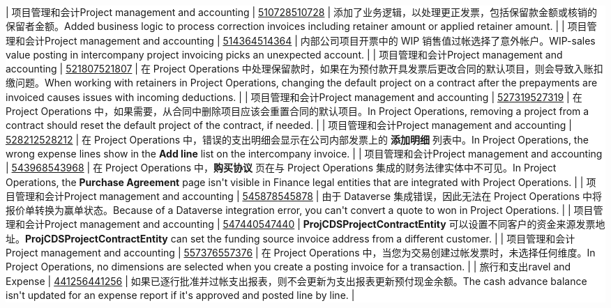 | <span data-ttu-id="f9e9e-230">项目管理和会计</span><span class="sxs-lookup"><span data-stu-id="f9e9e-230">Project management and accounting</span></span> | [<span data-ttu-id="f9e9e-231">510728</span><span class="sxs-lookup"><span data-stu-id="f9e9e-231">510728</span></span>](https://fix.lcs.dynamics.com/Issue/Details/?bugId=5109728) | <span data-ttu-id="f9e9e-232">添加了业务逻辑，以处理更正发票，包括保留款金额或核销的保留者金额。</span><span class="sxs-lookup"><span data-stu-id="f9e9e-232">Added business logic to process correction invoices including retainer amount or applied retainer amount.</span></span> |
| <span data-ttu-id="f9e9e-233">项目管理和会计</span><span class="sxs-lookup"><span data-stu-id="f9e9e-233">Project management and accounting</span></span> | [<span data-ttu-id="f9e9e-234">514364</span><span class="sxs-lookup"><span data-stu-id="f9e9e-234">514364</span></span>](https://fix.lcs.dynamics.com/Issue/Details/?bugId=514364) | <span data-ttu-id="f9e9e-235">内部公司项目开票中的 WIP 销售值过帐选择了意外帐户。</span><span class="sxs-lookup"><span data-stu-id="f9e9e-235">WIP-sales value posting in intercompany project invoicing picks an unexpected account.</span></span> |
| <span data-ttu-id="f9e9e-236">项目管理和会计</span><span class="sxs-lookup"><span data-stu-id="f9e9e-236">Project management and accounting</span></span> | [<span data-ttu-id="f9e9e-237">521807</span><span class="sxs-lookup"><span data-stu-id="f9e9e-237">521807</span></span>](https://fix.lcs.dynamics.com/Issue/Details/?bugId=521807) | <span data-ttu-id="f9e9e-238">在 Project Operations 中处理保留款时，如果在为预付款开具发票后更改合同的默认项目，则会导致入账扣缴问题。</span><span class="sxs-lookup"><span data-stu-id="f9e9e-238">When working with retainers in Project Operations, changing the default project on a contract after the prepayments are invoiced causes issues with incoming deductions.</span></span> |
| <span data-ttu-id="f9e9e-239">项目管理和会计</span><span class="sxs-lookup"><span data-stu-id="f9e9e-239">Project management and accounting</span></span> | [<span data-ttu-id="f9e9e-240">527319</span><span class="sxs-lookup"><span data-stu-id="f9e9e-240">527319</span></span>](https://fix.lcs.dynamics.com/Issue/Details/?bugId=527319) | <span data-ttu-id="f9e9e-241">在 Project Operations 中，如果需要，从合同中删除项目应该会重置合同的默认项目。</span><span class="sxs-lookup"><span data-stu-id="f9e9e-241">In Project Operations, removing a project from a contract should reset the default project of the contract, if needed.</span></span> |
| <span data-ttu-id="f9e9e-242">项目管理和会计</span><span class="sxs-lookup"><span data-stu-id="f9e9e-242">Project management and accounting</span></span> | [<span data-ttu-id="f9e9e-243">528212</span><span class="sxs-lookup"><span data-stu-id="f9e9e-243">528212</span></span>](https://fix.lcs.dynamics.com/Issue/Details/?bugId=528212) | <span data-ttu-id="f9e9e-244">在 Project Operations 中，错误的支出明细会显示在公司内部发票上的 **添加明细** 列表中。</span><span class="sxs-lookup"><span data-stu-id="f9e9e-244">In Project Operations, the wrong expense lines show in the **Add line** list on the intercompany invoice.</span></span> |
| <span data-ttu-id="f9e9e-245">项目管理和会计</span><span class="sxs-lookup"><span data-stu-id="f9e9e-245">Project management and accounting</span></span> | [<span data-ttu-id="f9e9e-246">543968</span><span class="sxs-lookup"><span data-stu-id="f9e9e-246">543968</span></span>](https://fix.lcs.dynamics.com/Issue/Details/?bugId=543968) | <span data-ttu-id="f9e9e-247">在 Project Operations 中，**购买协议** 页在与 Project Operations 集成的财务法律实体中不可见。</span><span class="sxs-lookup"><span data-stu-id="f9e9e-247">In Project Operations, the **Purchase Agreement** page isn't visible in Finance legal entities that are integrated with Project Operations.</span></span> |
| <span data-ttu-id="f9e9e-248">项目管理和会计</span><span class="sxs-lookup"><span data-stu-id="f9e9e-248">Project management and accounting</span></span> | [<span data-ttu-id="f9e9e-249">545878</span><span class="sxs-lookup"><span data-stu-id="f9e9e-249">545878</span></span>](https://fix.lcs.dynamics.com/Issue/Details/?bugId=545878) | <span data-ttu-id="f9e9e-250">由于 Dataverse 集成错误，因此无法在 Project Operations 中将报价单转换为赢单状态。</span><span class="sxs-lookup"><span data-stu-id="f9e9e-250">Because of a Dataverse integration error, you can't convert a quote to won in Project Operations.</span></span> |
| <span data-ttu-id="f9e9e-251">项目管理和会计</span><span class="sxs-lookup"><span data-stu-id="f9e9e-251">Project management and accounting</span></span> | [<span data-ttu-id="f9e9e-252">547440</span><span class="sxs-lookup"><span data-stu-id="f9e9e-252">547440</span></span>](https://fix.lcs.dynamics.com/Issue/Details/?bugId=547440) | <span data-ttu-id="f9e9e-253">**ProjCDSProjectContractEntity** 可以设置不同客户的资金来源发票地址。</span><span class="sxs-lookup"><span data-stu-id="f9e9e-253">**ProjCDSProjectContractEntity** can set the funding source invoice address from a different customer.</span></span>  |
| <span data-ttu-id="f9e9e-254">项目管理和会计</span><span class="sxs-lookup"><span data-stu-id="f9e9e-254">Project management and accounting</span></span> | [<span data-ttu-id="f9e9e-255">557376</span><span class="sxs-lookup"><span data-stu-id="f9e9e-255">557376</span></span>](https://fix.lcs.dynamics.com/Issue/Details/?bugId=557376) | <span data-ttu-id="f9e9e-256">在 Project Operations 中，当您为交易创建过帐发票时，未选择任何维度。</span><span class="sxs-lookup"><span data-stu-id="f9e9e-256">In Project Operations, no dimensions are selected when you create a posting invoice for a transaction.</span></span> |
| <span data-ttu-id="f9e9e-257">旅行和支出</span><span class="sxs-lookup"><span data-stu-id="f9e9e-257">ravel and Expense</span></span> | [<span data-ttu-id="f9e9e-258">441256</span><span class="sxs-lookup"><span data-stu-id="f9e9e-258">441256</span></span>](https://fix.lcs.dynamics.com/Issue/Details/?bugId=441256) | <span data-ttu-id="f9e9e-259">如果已逐行批准并过帐支出报表，则不会更新为支出报表更新预付现金余额。</span><span class="sxs-lookup"><span data-stu-id="f9e9e-259">The cash advance balance isn't updated for an expense report if it's approved and posted line by line.</span></span> |
